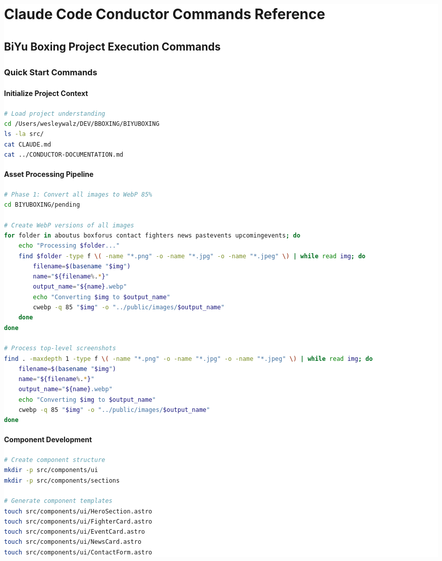 # Claude Code Conductor Commands Reference
## BiYu Boxing Project Execution Commands

### Quick Start Commands

#### Initialize Project Context
```bash
# Load project understanding
cd /Users/wesleywalz/DEV/BBOXING/BIYUBOXING
ls -la src/
cat CLAUDE.md
cat ../CONDUCTOR-DOCUMENTATION.md
```

#### Asset Processing Pipeline
```bash
# Phase 1: Convert all images to WebP 85%
cd BIYUBOXING/pending

# Create WebP versions of all images
for folder in aboutus boxforus contact fighters news pastevents upcomingevents; do
    echo "Processing $folder..."
    find $folder -type f \( -name "*.png" -o -name "*.jpg" -o -name "*.jpeg" \) | while read img; do
        filename=$(basename "$img")
        name="${filename%.*}"
        output_name="${name}.webp"
        echo "Converting $img to $output_name"
        cwebp -q 85 "$img" -o "../public/images/$output_name"
    done
done

# Process top-level screenshots
find . -maxdepth 1 -type f \( -name "*.png" -o -name "*.jpg" -o -name "*.jpeg" \) | while read img; do
    filename=$(basename "$img")
    name="${filename%.*}"
    output_name="${name}.webp"
    echo "Converting $img to $output_name"
    cwebp -q 85 "$img" -o "../public/images/$output_name"
done
```

#### Component Development
```bash
# Create component structure
mkdir -p src/components/ui
mkdir -p src/components/sections

# Generate component templates
touch src/components/ui/HeroSection.astro
touch src/components/ui/FighterCard.astro  
touch src/components/ui/EventCard.astro
touch src/components/ui/NewsCard.astro
touch src/components/ui/ContactForm.astro
```

